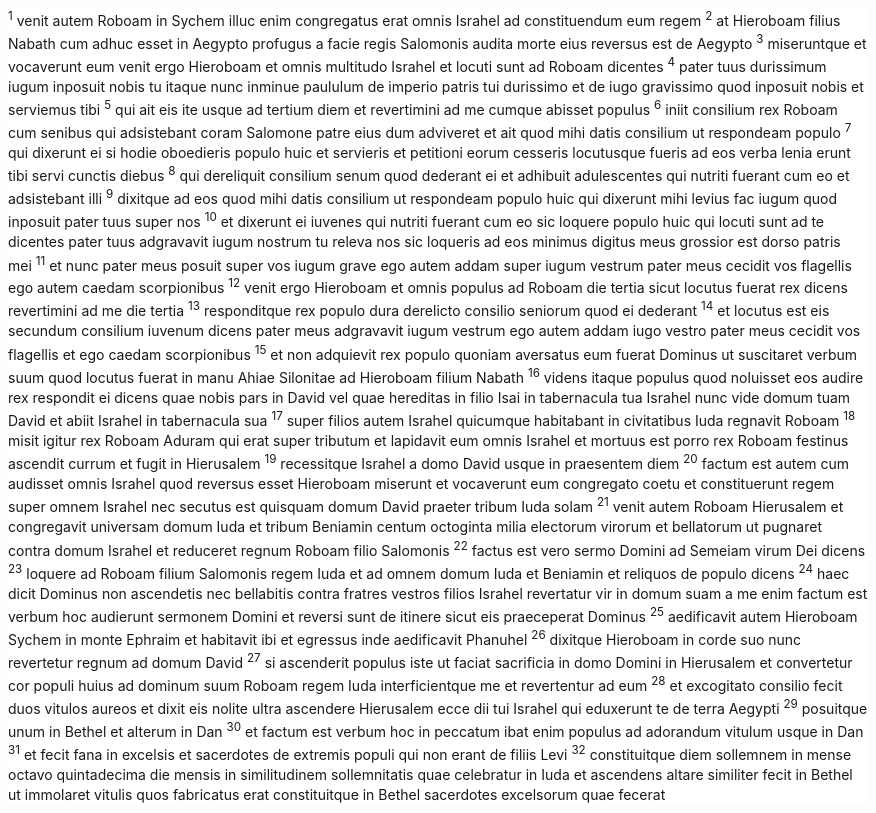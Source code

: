 <sup>1</sup> venit autem Roboam in Sychem illuc enim congregatus erat omnis Israhel ad constituendum eum regem
<sup>2</sup> at Hieroboam filius Nabath cum adhuc esset in Aegypto profugus a facie regis Salomonis audita morte eius reversus est de Aegypto
<sup>3</sup> miseruntque et vocaverunt eum venit ergo Hieroboam et omnis multitudo Israhel et locuti sunt ad Roboam dicentes
<sup>4</sup> pater tuus durissimum iugum inposuit nobis tu itaque nunc inminue paululum de imperio patris tui durissimo et de iugo gravissimo quod inposuit nobis et serviemus tibi
<sup>5</sup> qui ait eis ite usque ad tertium diem et revertimini ad me cumque abisset populus
<sup>6</sup> iniit consilium rex Roboam cum senibus qui adsistebant coram Salomone patre eius dum adviveret et ait quod mihi datis consilium ut respondeam populo
<sup>7</sup> qui dixerunt ei si hodie oboedieris populo huic et servieris et petitioni eorum cesseris locutusque fueris ad eos verba lenia erunt tibi servi cunctis diebus
<sup>8</sup> qui dereliquit consilium senum quod dederant ei et adhibuit adulescentes qui nutriti fuerant cum eo et adsistebant illi
<sup>9</sup> dixitque ad eos quod mihi datis consilium ut respondeam populo huic qui dixerunt mihi levius fac iugum quod inposuit pater tuus super nos
<sup>10</sup> et dixerunt ei iuvenes qui nutriti fuerant cum eo sic loquere populo huic qui locuti sunt ad te dicentes pater tuus adgravavit iugum nostrum tu releva nos sic loqueris ad eos minimus digitus meus grossior est dorso patris mei
<sup>11</sup> et nunc pater meus posuit super vos iugum grave ego autem addam super iugum vestrum pater meus cecidit vos flagellis ego autem caedam scorpionibus
<sup>12</sup> venit ergo Hieroboam et omnis populus ad Roboam die tertia sicut locutus fuerat rex dicens revertimini ad me die tertia
<sup>13</sup> responditque rex populo dura derelicto consilio seniorum quod ei dederant
<sup>14</sup> et locutus est eis secundum consilium iuvenum dicens pater meus adgravavit iugum vestrum ego autem addam iugo vestro pater meus cecidit vos flagellis et ego caedam scorpionibus
<sup>15</sup> et non adquievit rex populo quoniam aversatus eum fuerat Dominus ut suscitaret verbum suum quod locutus fuerat in manu Ahiae Silonitae ad Hieroboam filium Nabath
<sup>16</sup> videns itaque populus quod noluisset eos audire rex respondit ei dicens quae nobis pars in David vel quae hereditas in filio Isai in tabernacula tua Israhel nunc vide domum tuam David et abiit Israhel in tabernacula sua
<sup>17</sup> super filios autem Israhel quicumque habitabant in civitatibus Iuda regnavit Roboam
<sup>18</sup> misit igitur rex Roboam Aduram qui erat super tributum et lapidavit eum omnis Israhel et mortuus est porro rex Roboam festinus ascendit currum et fugit in Hierusalem
<sup>19</sup> recessitque Israhel a domo David usque in praesentem diem
<sup>20</sup> factum est autem cum audisset omnis Israhel quod reversus esset Hieroboam miserunt et vocaverunt eum congregato coetu et constituerunt regem super omnem Israhel nec secutus est quisquam domum David praeter tribum Iuda solam
<sup>21</sup> venit autem Roboam Hierusalem et congregavit universam domum Iuda et tribum Beniamin centum octoginta milia electorum virorum et bellatorum ut pugnaret contra domum Israhel et reduceret regnum Roboam filio Salomonis
<sup>22</sup> factus est vero sermo Domini ad Semeiam virum Dei dicens
<sup>23</sup> loquere ad Roboam filium Salomonis regem Iuda et ad omnem domum Iuda et Beniamin et reliquos de populo dicens
<sup>24</sup> haec dicit Dominus non ascendetis nec bellabitis contra fratres vestros filios Israhel revertatur vir in domum suam a me enim factum est verbum hoc audierunt sermonem Domini et reversi sunt de itinere sicut eis praeceperat Dominus
<sup>25</sup> aedificavit autem Hieroboam Sychem in monte Ephraim et habitavit ibi et egressus inde aedificavit Phanuhel
<sup>26</sup> dixitque Hieroboam in corde suo nunc revertetur regnum ad domum David
<sup>27</sup> si ascenderit populus iste ut faciat sacrificia in domo Domini in Hierusalem et convertetur cor populi huius ad dominum suum Roboam regem Iuda interficientque me et revertentur ad eum
<sup>28</sup> et excogitato consilio fecit duos vitulos aureos et dixit eis nolite ultra ascendere Hierusalem ecce dii tui Israhel qui eduxerunt te de terra Aegypti
<sup>29</sup> posuitque unum in Bethel et alterum in Dan
<sup>30</sup> et factum est verbum hoc in peccatum ibat enim populus ad adorandum vitulum usque in Dan
<sup>31</sup> et fecit fana in excelsis et sacerdotes de extremis populi qui non erant de filiis Levi
<sup>32</sup> constituitque diem sollemnem in mense octavo quintadecima die mensis in similitudinem sollemnitatis quae celebratur in Iuda et ascendens altare similiter fecit in Bethel ut immolaret vitulis quos fabricatus erat constituitque in Bethel sacerdotes excelsorum quae fecerat